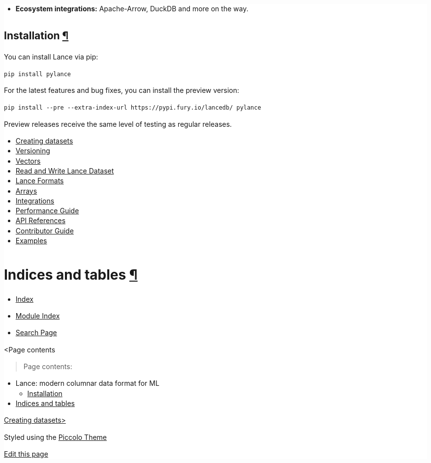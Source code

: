 - **Ecosystem integrations:** Apache-Arrow, DuckDB and more on the way.


## Installation [¶](\#installation "Permalink to this heading")

You can install Lance via pip:

```
pip install pylance

```

For the latest features and bug fixes, you can install the preview version:

```
pip install --pre --extra-index-url https://pypi.fury.io/lancedb/ pylance

```

Preview releases receive the same level of testing as regular releases.

- [Creating datasets](notebooks/quickstart.html)
- [Versioning](notebooks/quickstart.html#versioning)
- [Vectors](notebooks/quickstart.html#vectors)
- [Read and Write Lance Dataset](read_and_write.html)
- [Lance Formats](format.html)
- [Arrays](arrays.html)
- [Integrations](integrations/integrations.html)
- [Performance Guide](performance.html)
- [API References](api/api.html)
- [Contributor Guide](contributing.html)
- [Examples](examples/examples.html)

# Indices and tables [¶](\#indices-and-tables "Permalink to this heading")

- [Index](genindex.html)

- [Module Index](py-modindex.html)

- [Search Page](search.html)


<Page contents

>Page contents:

- Lance: modern columnar data format for ML
  - [Installation](#installation)
- [Indices and tables](#indices-and-tables)

[Creating datasets>](notebooks/quickstart.html)

Styled using the [Piccolo Theme](https://github.com/piccolo-orm/piccolo_theme)

[Edit this page](https://github.com/lancedb/lancedb/tree/main/docs/src/cloud/index.md "Edit this page")
